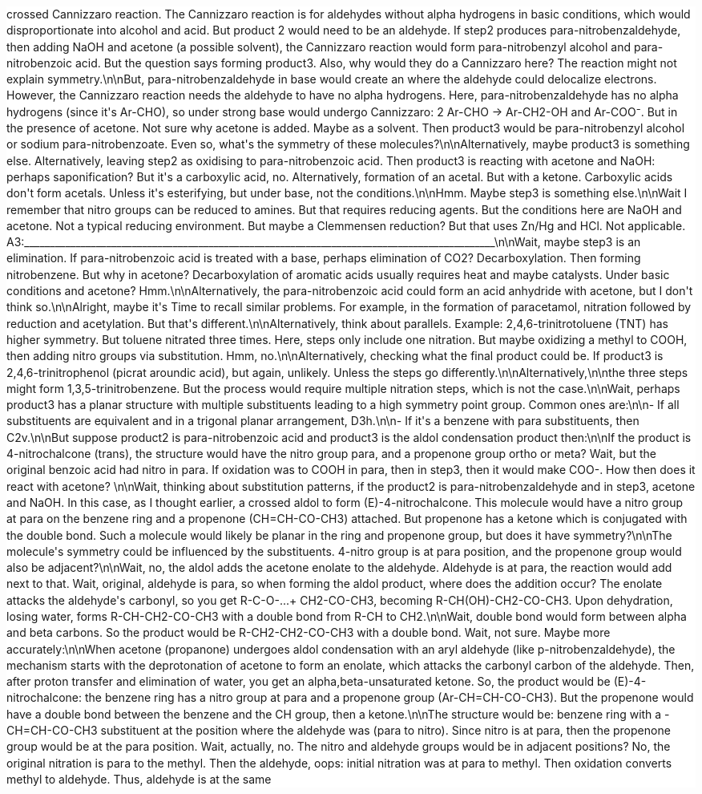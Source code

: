 crossed Cannizzaro reaction. The Cannizzaro reaction is for aldehydes without alpha hydrogens in basic conditions, which would disproportionate into alcohol and acid. But product 2 would need to be an aldehyde. If step2 produces para-nitrobenzaldehyde, then adding NaOH and acetone (a possible solvent), the Cannizzaro reaction would form para-nitrobenzyl alcohol and para-nitrobenzoic acid. But the question says forming product3. Also, why would they do a Cannizzaro here? The reaction might not explain symmetry.\n\nBut, para-nitrobenzaldehyde in base would create an where the aldehyde could delocalize electrons. However, the Cannizzaro reaction needs the aldehyde to have no alpha hydrogens. Here, para-nitrobenzaldehyde has no alpha hydrogens (since it's Ar-CHO), so under strong base would undergo Cannizzaro: 2 Ar-CHO → Ar-CH2-OH and Ar-COO⁻. But in the presence of acetone. Not sure why acetone is added. Maybe as a solvent. Then product3 would be para-nitrobenzyl alcohol or sodium para-nitrobenzoate. Even so, what's the symmetry of these molecules?\n\nAlternatively, maybe product3 is something else. Alternatively, leaving step2 as oxidising to para-nitrobenzoic acid. Then product3 is reacting with acetone and NaOH: perhaps saponification? But it's a carboxylic acid, no. Alternatively, formation of an acetal. But with a ketone. Carboxylic acids don't form acetals. Unless it's esterifying, but under base, not the conditions.\n\nHmm. Maybe step3 is something else.\n\nWait I remember that nitro groups can be reduced to amines. But that requires reducing agents. But the conditions here are NaOH and acetone. Not a typical reducing environment. But maybe a Clemmensen reduction? But that uses Zn/Hg and HCl. Not applicable. A3:____________________________________________________________________________________________\n\nWait, maybe step3 is an elimination. If para-nitrobenzoic acid is treated with a base, perhaps elimination of CO2? Decarboxylation. Then forming nitrobenzene. But why in acetone? Decarboxylation of aromatic acids usually requires heat and maybe catalysts. Under basic conditions and acetone? Hmm.\n\nAlternatively, the para-nitrobenzoic acid could form an acid anhydride with acetone, but I don't think so.\n\nAlright, maybe it's Time to recall similar problems. For example, in the formation of paracetamol, nitration followed by reduction and acetylation. But that's different.\n\nAlternatively, think about parallels. Example: 2,4,6-trinitrotoluene (TNT) has higher symmetry. But toluene nitrated three times. Here, steps only include one nitration. But maybe oxidizing a methyl to COOH, then adding nitro groups via substitution. Hmm, no.\n\nAlternatively, checking what the final product could be. If product3 is 2,4,6-trinitrophenol (picrat aroundic acid), but again, unlikely. Unless the steps go differently.\n\nAlternatively,\n\nthe three steps might form 1,3,5-trinitrobenzene. But the process would require multiple nitration steps, which is not the case.\n\nWait, perhaps product3 has a planar structure with multiple substituents leading to a high symmetry point group. Common ones are:\n\n- If all substituents are equivalent and in a trigonal planar arrangement, D3h.\n\n- If it's a benzene with para substituents, then C2v.\n\nBut suppose product2 is para-nitrobenzoic acid and product3 is the aldol condensation product then:\n\nIf the product is 4-nitrochalcone (trans), the structure would have the nitro group para, and a propenone group ortho or meta? Wait, but the original benzoic acid had nitro in para. If oxidation was to COOH in para, then in step3, then it would make COO-. How then does it react with acetone? \n\nWait, thinking about substitution patterns, if the product2 is para-nitrobenzaldehyde and in step3, acetone and NaOH. In this case, as I thought earlier, a crossed aldol to form (E)-4-nitrochalcone. This molecule would have a nitro group at para on the benzene ring and a propenone (CH=CH-CO-CH3) attached. But propenone has a ketone which is conjugated with the double bond. Such a molecule would likely be planar in the ring and propenone group, but does it have symmetry?\n\nThe molecule's symmetry could be influenced by the substituents. 4-nitro group is at para position, and the propenone group would also be adjacent?\n\nWait, no, the aldol adds the acetone enolate to the aldehyde. Aldehyde is at para, the reaction would add next to that. Wait, original, aldehyde is para, so when forming the aldol product, where does the addition occur? The enolate attacks the aldehyde's carbonyl, so you get R-C-O-...+ CH2-CO-CH3, becoming R-CH(OH)-CH2-CO-CH3. Upon dehydration, losing water, forms R-CH-CH2-CO-CH3 with a double bond from R-CH to CH2.\n\nWait, double bond would form between alpha and beta carbons. So the product would be R-CH2-CH2-CO-CH3 with a double bond. Wait, not sure. Maybe more accurately:\n\nWhen acetone (propanone) undergoes aldol condensation with an aryl aldehyde (like p-nitrobenzaldehyde), the mechanism starts with the deprotonation of acetone to form an enolate, which attacks the carbonyl carbon of the aldehyde. Then, after proton transfer and elimination of water, you get an alpha,beta-unsaturated ketone. So, the product would be (E)-4-nitrochalcone: the benzene ring has a nitro group at para and a propenone group (Ar-CH=CH-CO-CH3). But the propenone would have a double bond between the benzene and the CH group, then a ketone.\n\nThe structure would be: benzene ring with a -CH=CH-CO-CH3 substituent at the position where the aldehyde was (para to nitro). Since nitro is at para, then the propenone group would be at the para position. Wait, actually, no. The nitro and aldehyde groups would be in adjacent positions? No, the original nitration is para to the methyl. Then the aldehyde, oops: initial nitration was at para to methyl. Then oxidation converts methyl to aldehyde. Thus, aldehyde is at the same